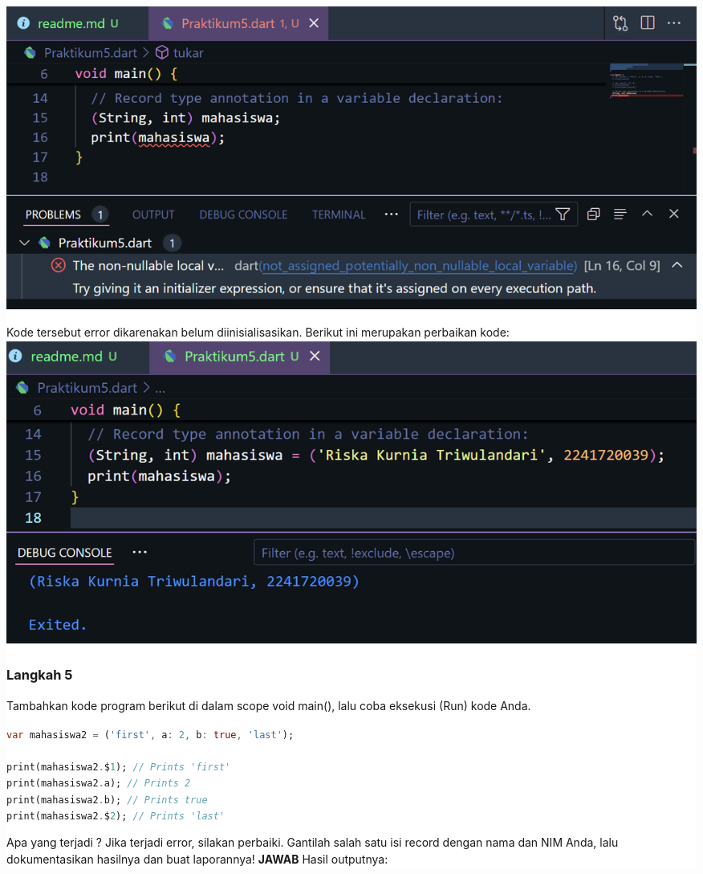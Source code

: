 <img src = "img/gambar27.png"><p>
Kode tersebut error dikarenakan belum diinisialisasikan.
Berikut ini merupakan perbaikan kode:
<img src = "img/gambar28.png"><p>

### **Langkah 5**
Tambahkan kode program berikut di dalam scope void main(), lalu coba eksekusi (Run) kode Anda.
```dart
var mahasiswa2 = ('first', a: 2, b: true, 'last');

print(mahasiswa2.$1); // Prints 'first'
print(mahasiswa2.a); // Prints 2
print(mahasiswa2.b); // Prints true
print(mahasiswa2.$2); // Prints 'last'
```
Apa yang terjadi ? Jika terjadi error, silakan perbaiki. Gantilah salah satu isi record dengan nama dan NIM Anda, lalu dokumentasikan hasilnya dan buat laporannya!
**JAWAB**
Hasil outputnya: